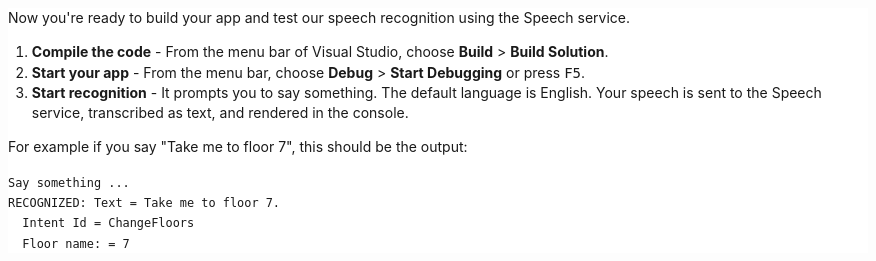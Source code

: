 Now you're ready to build your app and test our speech recognition using the Speech service.

1. **Compile the code** - From the menu bar of Visual Studio, choose **Build** > **Build Solution**.
2. **Start your app** - From the menu bar, choose **Debug** > **Start Debugging** or press <kbd>F5</kbd>.
3. **Start recognition** - It prompts you to say something. The default language is English. Your speech is sent to the Speech service, transcribed as text, and rendered in the console.

For example if you say "Take me to floor 7", this should be the output:

```
Say something ...
RECOGNIZED: Text = Take me to floor 7.
  Intent Id = ChangeFloors
  Floor name: = 7
```
